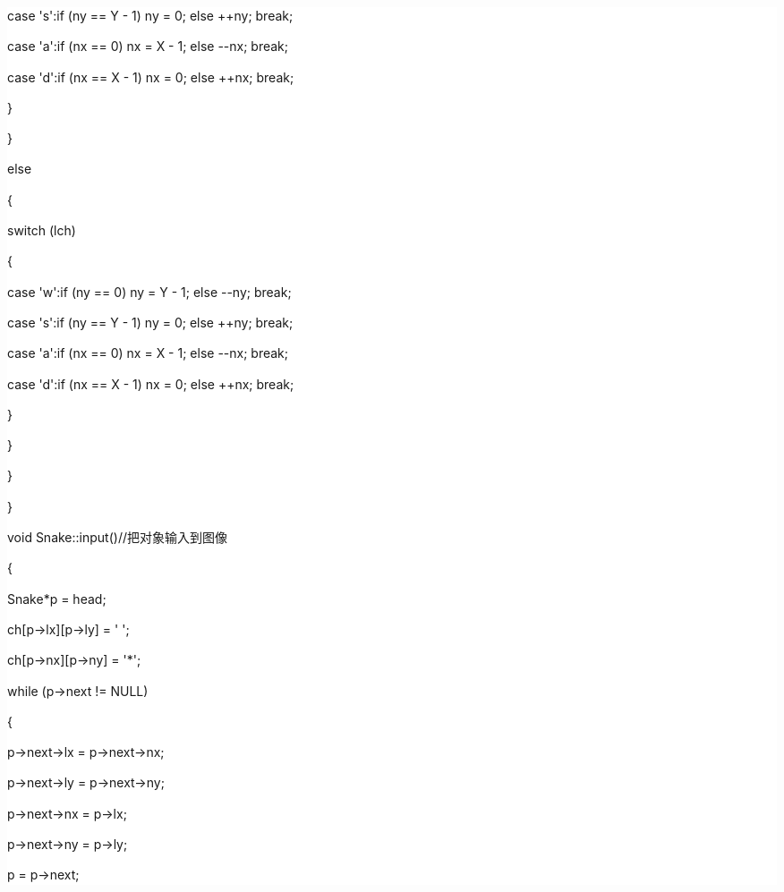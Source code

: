 case 's':if (ny == Y - 1) ny = 0; else ++ny; 
break;

case 'a':if (nx == 0) nx = X - 1; else --nx; 
break;

case 'd':if (nx == X - 1) nx = 0; else ++nx; 
break;

}

}

else

{

switch (lch)

{

case 'w':if (ny == 0) ny = Y - 1; else --ny; 
break;

case 's':if (ny == Y - 1) ny = 0; else ++ny; 
break;

case 'a':if (nx == 0) nx = X - 1; else --nx; 
break;

case 'd':if (nx == X - 1) nx = 0; else ++nx; 
break;

}

}

}

}

void Snake::input()//把对象输入到图像

{

Snake*p = head;

ch[p->lx][p->ly] = ' ';

ch[p->nx][p->ny] = '*';

while (p->next != NULL)

{

p->next->lx = p->next->nx;

p->next->ly = p->next->ny;

p->next->nx = p->lx;

p->next->ny = p->ly;

p = p->next;
